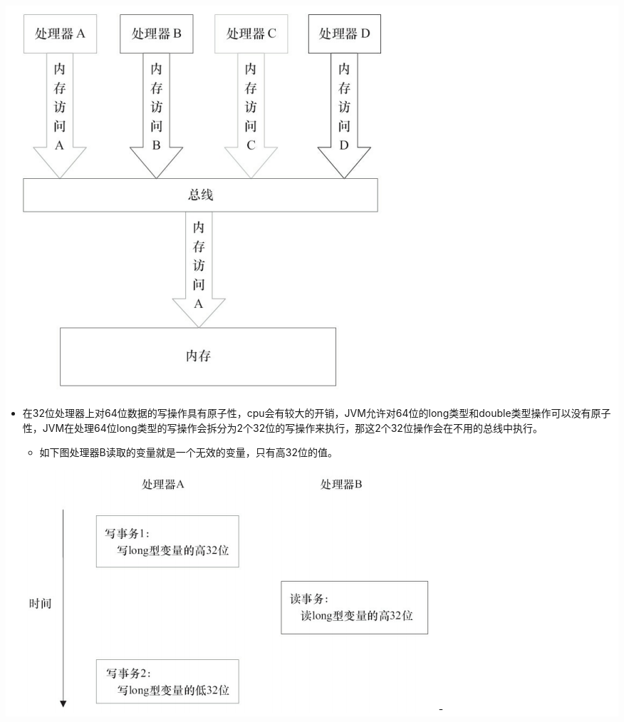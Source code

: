   ![1558441401451](img\01.thread17.png)

- 在32位处理器上对64位数据的写操作具有原子性，cpu会有较大的开销，JVM允许对64位的long类型和double类型操作可以没有原子性，JVM在处理64位long类型的写操作会拆分为2个32位的写操作来执行，那这2个32位操作会在不用的总线中执行。

  - 如下图处理器B读取的变量就是一个无效的变量，只有高32位的值。

  ![1558442913959](img\01.thread18.png)-

